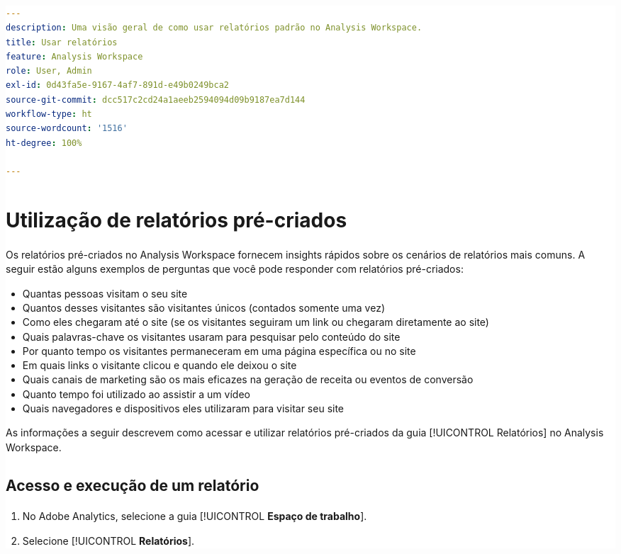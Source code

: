 ```yaml
---
description: Uma visão geral de como usar relatórios padrão no Analysis Workspace.
title: Usar relatórios
feature: Analysis Workspace
role: User, Admin
exl-id: 0d43fa5e-9167-4af7-891d-e49b0249bca2
source-git-commit: dcc517c2cd24a1aeeb2594094d09b9187ea7d144
workflow-type: ht
source-wordcount: '1516'
ht-degree: 100%

---
```


# Utilização de relatórios pré-criados

Os relatórios pré-criados no Analysis Workspace fornecem insights rápidos sobre os cenários de relatórios mais comuns. A seguir estão alguns exemplos de perguntas que você pode responder com relatórios pré-criados:

* Quantas pessoas visitam o seu site
* Quantos desses visitantes são visitantes únicos (contados somente uma vez)
* Como eles chegaram até o site (se os visitantes seguiram um link ou chegaram diretamente ao site)
* Quais palavras-chave os visitantes usaram para pesquisar pelo conteúdo do site
* Por quanto tempo os visitantes permaneceram em uma página específica ou no site
* Em quais links o visitante clicou e quando ele deixou o site
* Quais canais de marketing são os mais eficazes na geração de receita ou eventos de conversão
* Quanto tempo foi utilizado ao assistir a um vídeo
* Quais navegadores e dispositivos eles utilizaram para visitar seu site

As informações a seguir descrevem como acessar e utilizar relatórios pré-criados da guia [!UICONTROL Relatórios] no Analysis Workspace.

## Acesso e execução de um relatório

1. No Adobe Analytics, selecione a guia [!UICONTROL **Espaço de trabalho**].

1. Selecione [!UICONTROL **Relatórios**].
